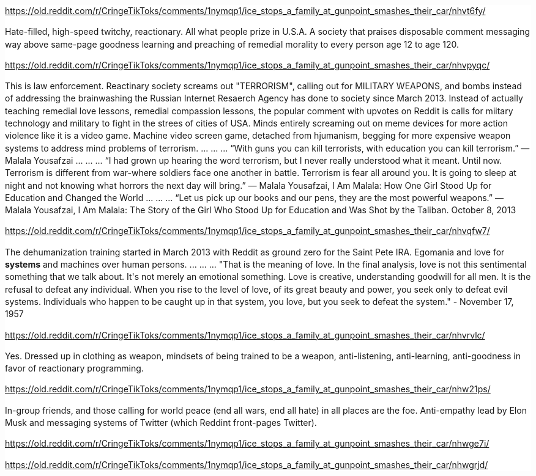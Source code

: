https://old.reddit.com/r/CringeTikToks/comments/1nymqp1/ice_stops_a_family_at_gunpoint_smashes_their_car/nhvt6fy/

Hate-filled, high-speed twitchy, reactionary. All what people prize in U.S.A. A society that praises disposable comment messaging way above same-page goodness learning and preaching of remedial morality to every person age 12 to age 120.

https://old.reddit.com/r/CringeTikToks/comments/1nymqp1/ice_stops_a_family_at_gunpoint_smashes_their_car/nhvpyqc/

This is law enforcement. Reactinary society screams out "TERRORISM", calling out for MILITARY WEAPONS, and bombs instead of addressing the brainwashing the Russian Internet Resaerch Agency has done to society since March 2013. Instead of actually teaching remedial love lessons, remedial compassion lessons, the popular comment with upvotes on Reddit is calls for miitary technology and military to fight in the strees of cities of USA. Minds entirely screaming out on meme devices for more action violence like it is a video game. Machine video screen game, detached from hjumanism, begging for more expensive weapon systems to address mind problems of terrorism. ... ... ...
“With guns you can kill terrorists, with education you can kill terrorism.”
― Malala Yousafzai ... ... ...
“I had grown up hearing the word terrorism, but I never really understood what it meant. Until now. Terrorism is different from war-where soldiers face one another in battle. Terrorism is fear all around you. It is going to sleep at night and not knowing what horrors the next day will bring.”
― Malala Yousafzai, I Am Malala: How One Girl Stood Up for Education and Changed the World ... ... ...
“Let us pick up our books and our pens, they are the most powerful weapons.”
― Malala Yousafzai, I Am Malala: The Story of the Girl Who Stood Up for Education and Was Shot by the Taliban. October 8, 2013

https://old.reddit.com/r/CringeTikToks/comments/1nymqp1/ice_stops_a_family_at_gunpoint_smashes_their_car/nhvqfw7/

The dehumanization training started in March 2013 with Reddit as ground zero for the Saint Pete IRA. Egomania and love for **systems** and machines over human persons. ... ... ...
"That is the meaning of love. In the final analysis, love is not this sentimental something that we talk about. It's not merely an emotional something. Love is creative, understanding goodwill for all men. It is the refusal to defeat any individual. When you rise to the level of love, of its great beauty and power, you seek only to defeat evil systems. Individuals who happen to be caught up in that system, you love, but you seek to defeat the system." - November 17, 1957

https://old.reddit.com/r/CringeTikToks/comments/1nymqp1/ice_stops_a_family_at_gunpoint_smashes_their_car/nhvrvlc/

Yes. Dressed up in clothing as weapon, mindsets of being trained to be a weapon, anti-listening, anti-learning, anti-goodness in favor of reactionary programming.

https://old.reddit.com/r/CringeTikToks/comments/1nymqp1/ice_stops_a_family_at_gunpoint_smashes_their_car/nhw21ps/

In-group friends, and those calling for world peace (end all wars, end all hate) in all places are the foe. Anti-empathy lead by Elon Musk and messaging systems of Twitter (which Reddint front-pages Twitter).

https://old.reddit.com/r/CringeTikToks/comments/1nymqp1/ice_stops_a_family_at_gunpoint_smashes_their_car/nhwge7i/

https://old.reddit.com/r/CringeTikToks/comments/1nymqp1/ice_stops_a_family_at_gunpoint_smashes_their_car/nhwgrjd/
